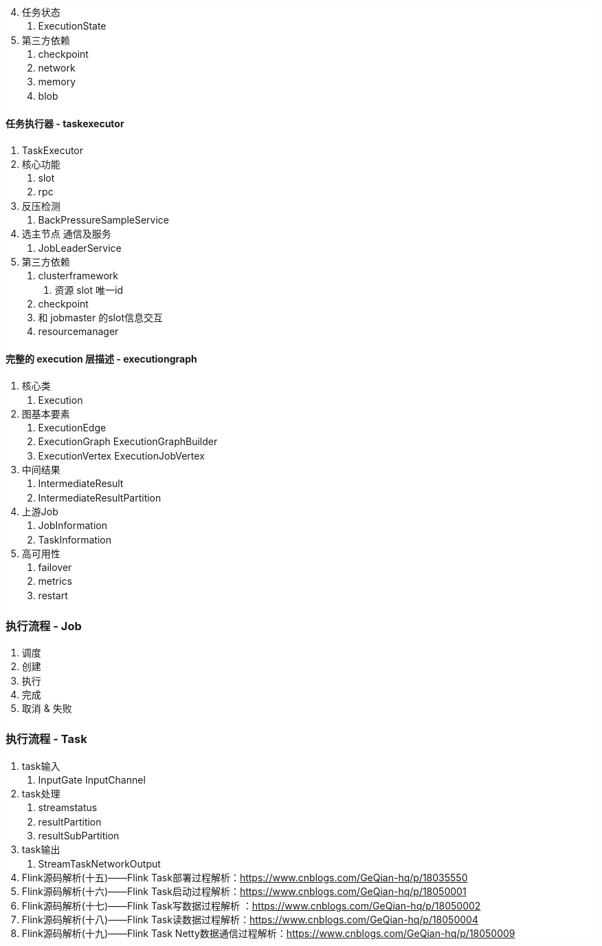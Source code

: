    4. 任务状态
      1. ExecutionState
2. 第三方依赖
   1. checkpoint
   2. network
   3. memory
   4. blob

#### 任务执行器 - taskexecutor
1. TaskExecutor
2. 核心功能
   1. slot
   2. rpc
3. 反压检测
   1. BackPressureSampleService
4. 选主节点 通信及服务
   1. JobLeaderService
5. 第三方依赖
   1. clusterframework
      1. 资源 slot 唯一id
   2. checkpoint
   3. 和 jobmaster 的slot信息交互
   4. resourcemanager

#### 完整的 execution 层描述 - executiongraph
1. 核心类
   1. Execution
2. 图基本要素
   1. ExecutionEdge
   2. ExecutionGraph ExecutionGraphBuilder
   3. ExecutionVertex ExecutionJobVertex
3. 中间结果
   1. IntermediateResult
   2. IntermediateResultPartition
4. 上游Job
   1. JobInformation
   2. TaskInformation
5. 高可用性
   1. failover
   2. metrics
   3. restart

### 执行流程 - Job
1. 调度
2. 创建
3. 执行
4. 完成
5. 取消 & 失败

### 执行流程 - Task
1. task输入
   1. InputGate InputChannel
2. task处理
   1. streamstatus
   2. resultPartition
   3. resultSubPartition
3. task输出
   1. StreamTaskNetworkOutput
4. Flink源码解析(十五)——Flink Task部署过程解析：https://www.cnblogs.com/GeQian-hq/p/18035550
5. Flink源码解析(十六)——Flink Task启动过程解析：https://www.cnblogs.com/GeQian-hq/p/18050001
6. Flink源码解析(十七)——Flink Task写数据过程解析 ：https://www.cnblogs.com/GeQian-hq/p/18050002
7. Flink源码解析(十八)——Flink Task读数据过程解析：https://www.cnblogs.com/GeQian-hq/p/18050004
8. Flink源码解析(十九)——Flink Task Netty数据通信过程解析：https://www.cnblogs.com/GeQian-hq/p/18050009